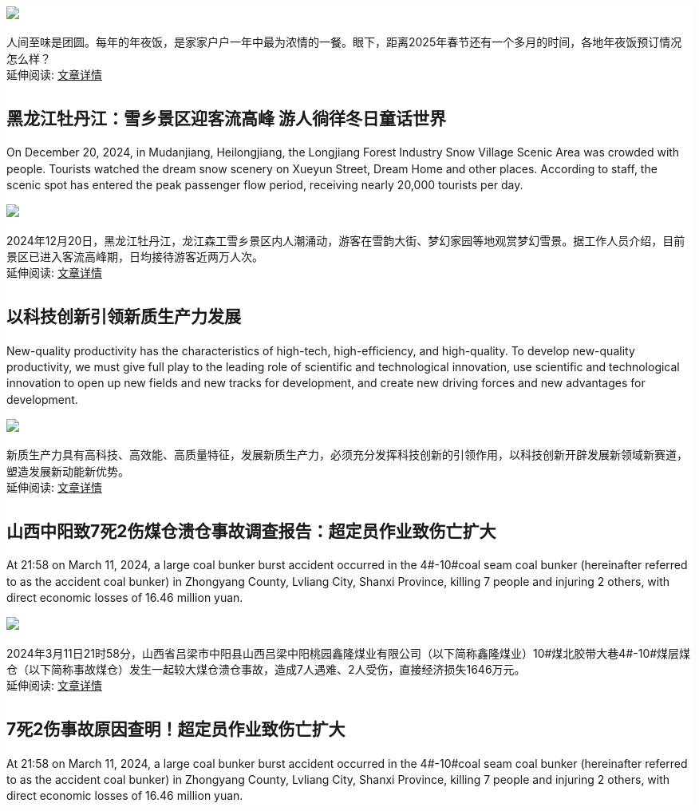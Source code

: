 <img src="https://p3.img.cctvpic.com/photoworkspace/2024/12/23/2024122309355610051.png" />   

人间至味是团圆。每年的年夜饭，是家家户户一年中最为浓情的一餐。眼下，距离2025年春节还有一个多月的时间，各地年夜饭预订情况怎么样？   
延伸阅读: [文章详情](https://news.cctv.com/2024/12/23/ARTIeO0mHZNrLYLKsqXchRxv241223.shtml)   

<qrcode title="年夜饭、民宿预订火爆 春节倒计时你准备好了吗？" image="https://p3.img.cctvpic.com/photoworkspace/2024/12/23/2024122309355610051.png" />   

## 黑龙江牡丹江：雪乡景区迎客流高峰 游人徜徉冬日童话世界   
On December 20, 2024, in Mudanjiang, Heilongjiang, the Longjiang Forest Industry Snow Village Scenic Area was crowded with people. Tourists watched the dream snow scenery on Xueyun Street, Dream Home and other places. According to staff, the scenic spot has entered the peak passenger flow period, receiving nearly 20,000 tourists per day.   

<img src="https://p1.img.cctvpic.com/photoworkspace/2024/12/23/2024122309310142674.jpg" />   

2024年12月20日，黑龙江牡丹江，龙江森工雪乡景区内人潮涌动，游客在雪韵大街、梦幻家园等地观赏梦幻雪景。据工作人员介绍，目前景区已进入客流高峰期，日均接待游客近两万人次。   
延伸阅读: [文章详情](https://photo.cctv.com/2024/12/23/PHOAWmpOHZ1ElIQvvPlWRDCB241223.shtml)   

<qrcode title="黑龙江牡丹江：雪乡景区迎客流高峰 游人徜徉冬日童话世界" image="https://p1.img.cctvpic.com/photoworkspace/2024/12/23/2024122309310142674.jpg" />   

## 以科技创新引领新质生产力发展   
New-quality productivity has the characteristics of high-tech, high-efficiency, and high-quality. To develop new-quality productivity, we must give full play to the leading role of scientific and technological innovation, use scientific and technological innovation to open up new fields and new tracks for development, and create new driving forces and new advantages for development.   

<img src="https://p1.img.cctvpic.com/photoworkspace/2024/12/23/2024122309351119620.jpg" />   

新质生产力具有高科技、高效能、高质量特征，发展新质生产力，必须充分发挥科技创新的引领作用，以科技创新开辟发展新领域新赛道，塑造发展新动能新优势。   
延伸阅读: [文章详情](https://news.cctv.com/2024/12/23/ARTI4PRZYEAFCnTtQCKnNMHY241223.shtml)   

<qrcode title="以科技创新引领新质生产力发展" image="https://p1.img.cctvpic.com/photoworkspace/2024/12/23/2024122309351119620.jpg" />   

## 山西中阳致7死2伤煤仓溃仓事故调查报告：超定员作业致伤亡扩大   
At 21:58 on March 11, 2024, a large coal bunker burst accident occurred in the 4#-10#coal seam coal bunker (hereinafter referred to as the accident coal bunker) in Zhongyang County, Lvliang City, Shanxi Province, killing 7 people and injuring 2 others, with direct economic losses of 16.46 million yuan.   

<img src="https://p5.img.cctvpic.com/photoworkspace/2024/12/23/2024122310013286467.png" />   

2024年3月11日21时58分，山西省吕梁市中阳县山西吕梁中阳桃园鑫隆煤业有限公司（以下简称鑫隆煤业）10#煤北胶带大巷4#-10#煤层煤仓（以下简称事故煤仓）发生一起较大煤仓溃仓事故，造成7人遇难、2人受伤，直接经济损失1646万元。   
延伸阅读: [文章详情](https://news.cctv.com/2024/12/23/ARTIiiGudJMo9gz7Ivn9dHXs241223.shtml)   

<qrcode title="山西中阳致7死2伤煤仓溃仓事故调查报告：超定员作业致伤亡扩大" image="https://p5.img.cctvpic.com/photoworkspace/2024/12/23/2024122310013286467.png" />   

## 7死2伤事故原因查明！超定员作业致伤亡扩大   
At 21:58 on March 11, 2024, a large coal bunker burst accident occurred in the 4#-10#coal seam coal bunker (hereinafter referred to as the accident coal bunker) in Zhongyang County, Lvliang City, Shanxi Province, killing 7 people and injuring 2 others, with direct economic losses of 16.46 million yuan.   
